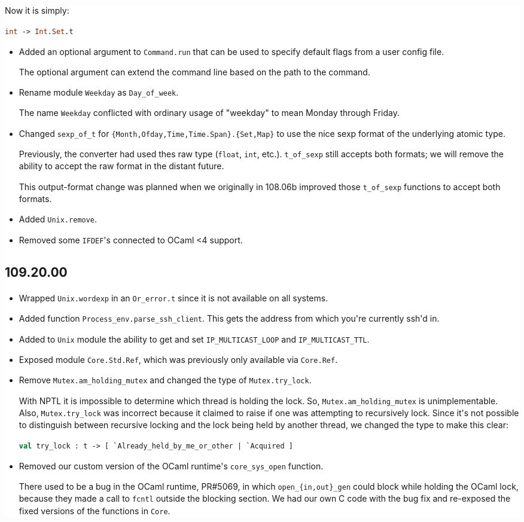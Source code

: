   Now it is simply:

  ```ocaml
  int -> Int.Set.t
  ```
- Added an optional argument to `Command.run` that can be used to
  specify default flags from a user config file.

  The optional argument can extend the command line based on the path
  to the command.
- Rename module `Weekday` as `Day_of_week`.

  The name `Weekday` conflicted with ordinary usage of "weekday" to
  mean Monday through Friday.
- Changed `sexp_of_t` for `{Month,Ofday,Time,Time.Span}.{Set,Map}` to
  use the nice sexp format of the underlying atomic type.

  Previously, the converter had used thes raw type (`float`, `int`,
  etc.).  `t_of_sexp` still accepts both formats; we will remove the
  ability to accept the raw format in the distant future.

  This output-format change was planned when we originally in 108.06b
  improved those `t_of_sexp` functions to accept both formats.
- Added `Unix.remove`.
- Removed some `IFDEF`'s connected to OCaml <4 support.

## 109.20.00

- Wrapped `Unix.wordexp` in an `Or_error.t` since it is not available on all systems.

- Added function `Process_env.parse_ssh_client`.
  This gets the address from which you're currently ssh'd in.

- Added to `Unix` module the ability to get and set `IP_MULTICAST_LOOP` and `IP_MULTICAST_TTL`.

- Exposed module `Core.Std.Ref`, which was previously only available via `Core.Ref`.

- Remove `Mutex.am_holding_mutex` and changed the type of `Mutex.try_lock`.

  With NPTL it is impossible to determine which thread is holding the
  lock.  So, `Mutex.am_holding_mutex` is unimplementable.  Also,
  `Mutex.try_lock` was incorrect because it claimed to raise if one was
  attempting to recursively lock.  Since it's not possible to
  distinguish between recursive locking and the lock being held by
  another thread, we changed the type to make this clear:

  ```ocaml
  val try_lock : t -> [ `Already_held_by_me_or_other | `Acquired ]
  ```

- Removed our custom version of the OCaml runtime's `core_sys_open` function.

  There used to be a bug in the OCaml runtime, PR#5069, in which
  `open_{in,out}_gen` could block while holding the OCaml lock, because
  they made a call to `fcntl` outside the blocking section.  We had our
  own C code with the bug fix and re-exposed the fixed versions of the
  functions in `Core`.

